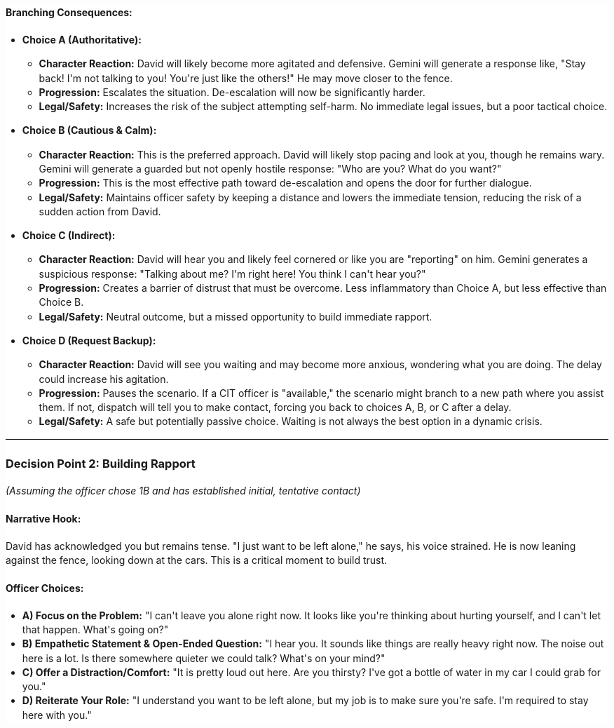 #### **Branching Consequences:**

*   **Choice A (Authoritative):**
    *   **Character Reaction:** David will likely become more agitated and defensive. Gemini will generate a response like, "Stay back! I'm not talking to you! You're just like the others!" He may move closer to the fence.
    *   **Progression:** Escalates the situation. De-escalation will now be significantly harder.
    *   **Legal/Safety:** Increases the risk of the subject attempting self-harm. No immediate legal issues, but a poor tactical choice.

*   **Choice B (Cautious & Calm):**
    *   **Character Reaction:** This is the preferred approach. David will likely stop pacing and look at you, though he remains wary. Gemini will generate a guarded but not openly hostile response: "Who are you? What do you want?"
    *   **Progression:** This is the most effective path toward de-escalation and opens the door for further dialogue.
    *   **Legal/Safety:** Maintains officer safety by keeping a distance and lowers the immediate tension, reducing the risk of a sudden action from David.

*   **Choice C (Indirect):**
    *   **Character Reaction:** David will hear you and likely feel cornered or like you are "reporting" on him. Gemini generates a suspicious response: "Talking about me? I'm right here! You think I can't hear you?"
    *   **Progression:** Creates a barrier of distrust that must be overcome. Less inflammatory than Choice A, but less effective than Choice B.
    *   **Legal/Safety:** Neutral outcome, but a missed opportunity to build immediate rapport.

*   **Choice D (Request Backup):**
    *   **Character Reaction:** David will see you waiting and may become more anxious, wondering what you are doing. The delay could increase his agitation.
    *   **Progression:** Pauses the scenario. If a CIT officer is "available," the scenario might branch to a new path where you assist them. If not, dispatch will tell you to make contact, forcing you back to choices A, B, or C after a delay.
    *   **Legal/Safety:** A safe but potentially passive choice. Waiting is not always the best option in a dynamic crisis.

---

### **Decision Point 2: Building Rapport**

*(Assuming the officer chose 1B and has established initial, tentative contact)*

#### **Narrative Hook:**
David has acknowledged you but remains tense. "I just want to be left alone," he says, his voice strained. He is now leaning against the fence, looking down at the cars. This is a critical moment to build trust.

#### **Officer Choices:**
*   **A) Focus on the Problem:** "I can't leave you alone right now. It looks like you're thinking about hurting yourself, and I can't let that happen. What's going on?"
*   **B) Empathetic Statement & Open-Ended Question:** "I hear you. It sounds like things are really heavy right now. The noise out here is a lot. Is there somewhere quieter we could talk? What's on your mind?"
*   **C) Offer a Distraction/Comfort:** "It is pretty loud out here. Are you thirsty? I've got a bottle of water in my car I could grab for you."
*   **D) Reiterate Your Role:** "I understand you want to be left alone, but my job is to make sure you're safe. I'm required to stay here with you."
